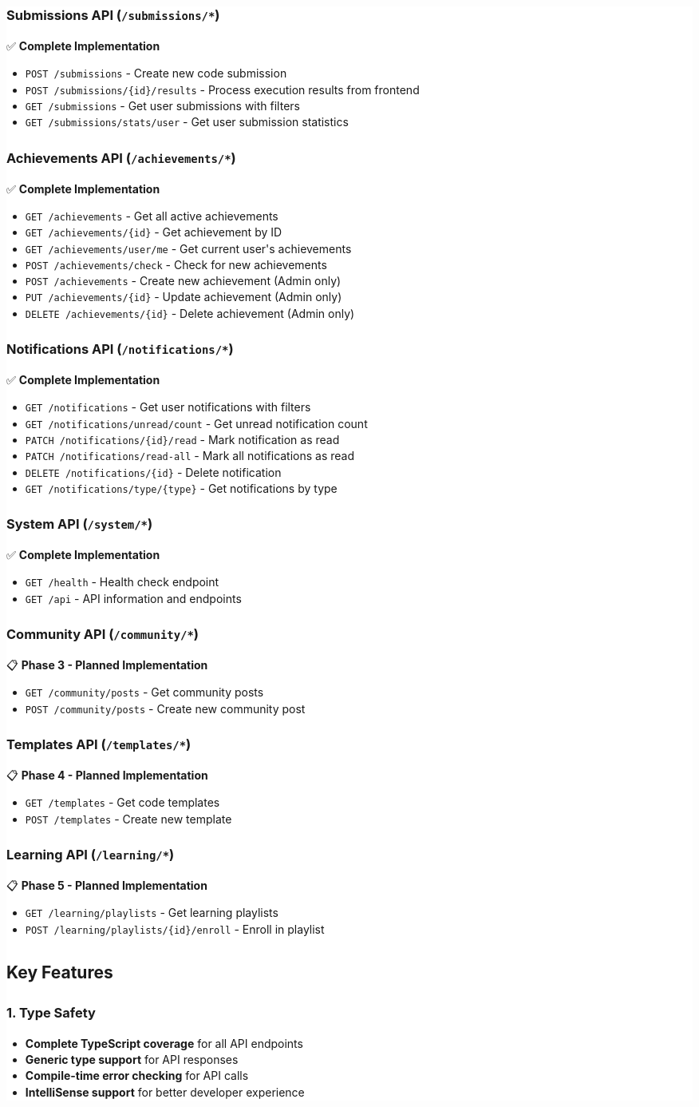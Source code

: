 ### Submissions API (`/submissions/*`)
✅ **Complete Implementation**
- `POST /submissions` - Create new code submission
- `POST /submissions/{id}/results` - Process execution results from frontend
- `GET /submissions` - Get user submissions with filters
- `GET /submissions/stats/user` - Get user submission statistics

### Achievements API (`/achievements/*`)
✅ **Complete Implementation**
- `GET /achievements` - Get all active achievements
- `GET /achievements/{id}` - Get achievement by ID
- `GET /achievements/user/me` - Get current user's achievements
- `POST /achievements/check` - Check for new achievements
- `POST /achievements` - Create new achievement (Admin only)
- `PUT /achievements/{id}` - Update achievement (Admin only)
- `DELETE /achievements/{id}` - Delete achievement (Admin only)

### Notifications API (`/notifications/*`)
✅ **Complete Implementation**
- `GET /notifications` - Get user notifications with filters
- `GET /notifications/unread/count` - Get unread notification count
- `PATCH /notifications/{id}/read` - Mark notification as read
- `PATCH /notifications/read-all` - Mark all notifications as read
- `DELETE /notifications/{id}` - Delete notification
- `GET /notifications/type/{type}` - Get notifications by type

### System API (`/system/*`)
✅ **Complete Implementation**
- `GET /health` - Health check endpoint
- `GET /api` - API information and endpoints

### Community API (`/community/*`)
📋 **Phase 3 - Planned Implementation**
- `GET /community/posts` - Get community posts
- `POST /community/posts` - Create new community post

### Templates API (`/templates/*`)
📋 **Phase 4 - Planned Implementation**
- `GET /templates` - Get code templates
- `POST /templates` - Create new template

### Learning API (`/learning/*`)
📋 **Phase 5 - Planned Implementation**
- `GET /learning/playlists` - Get learning playlists
- `POST /learning/playlists/{id}/enroll` - Enroll in playlist

## Key Features

### 1. Type Safety
- **Complete TypeScript coverage** for all API endpoints
- **Generic type support** for API responses
- **Compile-time error checking** for API calls
- **IntelliSense support** for better developer experience
